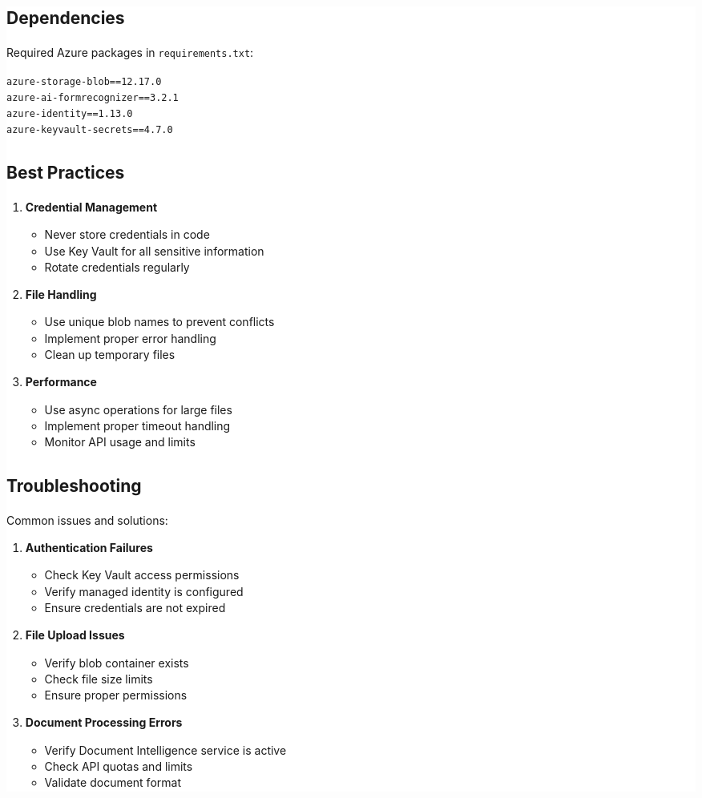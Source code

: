 ## Dependencies

Required Azure packages in `requirements.txt`:
```
azure-storage-blob==12.17.0
azure-ai-formrecognizer==3.2.1
azure-identity==1.13.0
azure-keyvault-secrets==4.7.0
```

## Best Practices

1. **Credential Management**
   - Never store credentials in code
   - Use Key Vault for all sensitive information
   - Rotate credentials regularly

2. **File Handling**
   - Use unique blob names to prevent conflicts
   - Implement proper error handling
   - Clean up temporary files

3. **Performance**
   - Use async operations for large files
   - Implement proper timeout handling
   - Monitor API usage and limits

## Troubleshooting

Common issues and solutions:

1. **Authentication Failures**
   - Check Key Vault access permissions
   - Verify managed identity is configured
   - Ensure credentials are not expired

2. **File Upload Issues**
   - Verify blob container exists
   - Check file size limits
   - Ensure proper permissions

3. **Document Processing Errors**
   - Verify Document Intelligence service is active
   - Check API quotas and limits
   - Validate document format 